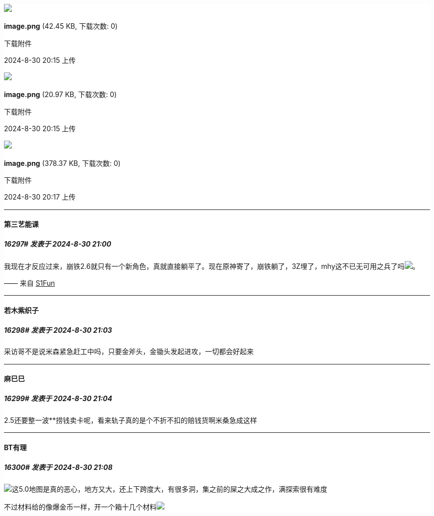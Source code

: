 <img src="https://img.saraba1st.com/forum/202408/30/201549q0858169r6cr0868.png" referrerpolicy="no-referrer">

<strong>image.png</strong> (42.45 KB, 下载次数: 0)

下载附件

2024-8-30 20:15 上传

<img src="https://img.saraba1st.com/forum/202408/30/201554t6fb1k1flo3boi22.png" referrerpolicy="no-referrer">

<strong>image.png</strong> (20.97 KB, 下载次数: 0)

下载附件

2024-8-30 20:15 上传

<img src="https://img.saraba1st.com/forum/202408/30/201740n2mdeasouvgq1avd.png" referrerpolicy="no-referrer">

<strong>image.png</strong> (378.37 KB, 下载次数: 0)

下载附件

2024-8-30 20:17 上传


*****

####  第三艺能课  
##### 16297#       发表于 2024-8-30 21:00

我现在才反应过来，崩铁2.6就只有一个新角色，真就直接躺平了。现在原神寄了，崩铁躺了，3Z埋了，mhy这不已无可用之兵了吗<img src="https://static.saraba1st.com/image/smiley/face2017/037.png" referrerpolicy="no-referrer">。

—— 来自 [S1Fun](https://s1fun.koalcat.com)

*****

####  若木紫织子  
##### 16298#       发表于 2024-8-30 21:03

采访哥不是说米森紧急赶工中吗，只要金斧头，金锄头发起进攻，一切都会好起来

*****

####  麻巳巳  
##### 16299#       发表于 2024-8-30 21:04

2.5还要整一波**捞钱卖卡呢，看来轨子真的是个不折不扣的赔钱货啊米桑急成这样


*****

####  BT有理  
##### 16300#       发表于 2024-8-30 21:08

<img src="https://static.saraba1st.com/image/smiley/face2017/067.png" referrerpolicy="no-referrer">这5.0地图是真的恶心，地方又大，还上下跨度大，有很多洞，集之前的屎之大成之作，满探索很有难度

不过材料给的像爆金币一样，开一个箱十几个材料<img src="https://static.saraba1st.com/image/smiley/face2017/053.png" referrerpolicy="no-referrer">
